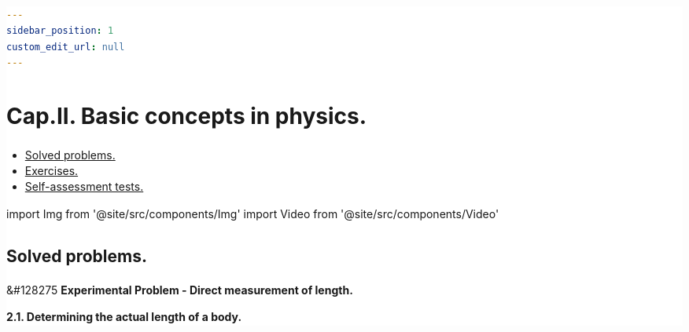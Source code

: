 ```yaml
---
sidebar_position: 1
custom_edit_url: null
---
```


# Cap.II. Basic concepts in physics.


<ul class="table-of-contents table-of-contents__left-border"><li><a href="#solved-problems" class="table-of-contents__link toc-highlight table-of-contents__link--active">Solved problems.</a></li><li><a href="#exercises" class="table-of-contents__link toc-highlight">Exercises.</a></li><li><a href="#self-assessment-tests" class="table-of-contents__link toc-highlight">Self-assessment tests.</a></li></ul>


import Img from '@site/src/components/Img'
import Video from '@site/src/components/Video'


## Solved problems.



<div class="alert alert--warning" role="alert">

&#128275 **Experimental Problem - Direct measurement of length.**


**2.1. Determining the actual length of a body.**



<Video src="https://www.youtube.com/embed/vKSM056fiTU" lazy={false} />




**Required materials:**   
Graduated ruler, pencil.

<br></br>

**Experiment description:**
- Use the graduated ruler to measure the length of the physics book.
- Measure the length of the physics book several times (at least 3 times), taking care to measure correctly each time.
- Fill in the following table of experimental data: you will pass your determinations and follow the steps according to the following model:



<Img className="img-responsive4" src="fizica/clasa6/capitolul2/II-2-1-2-measurement-error-picture1-data-table-for-measuring-the-real-length-of-a-body-experiment.png" width="1000" height="268" />
